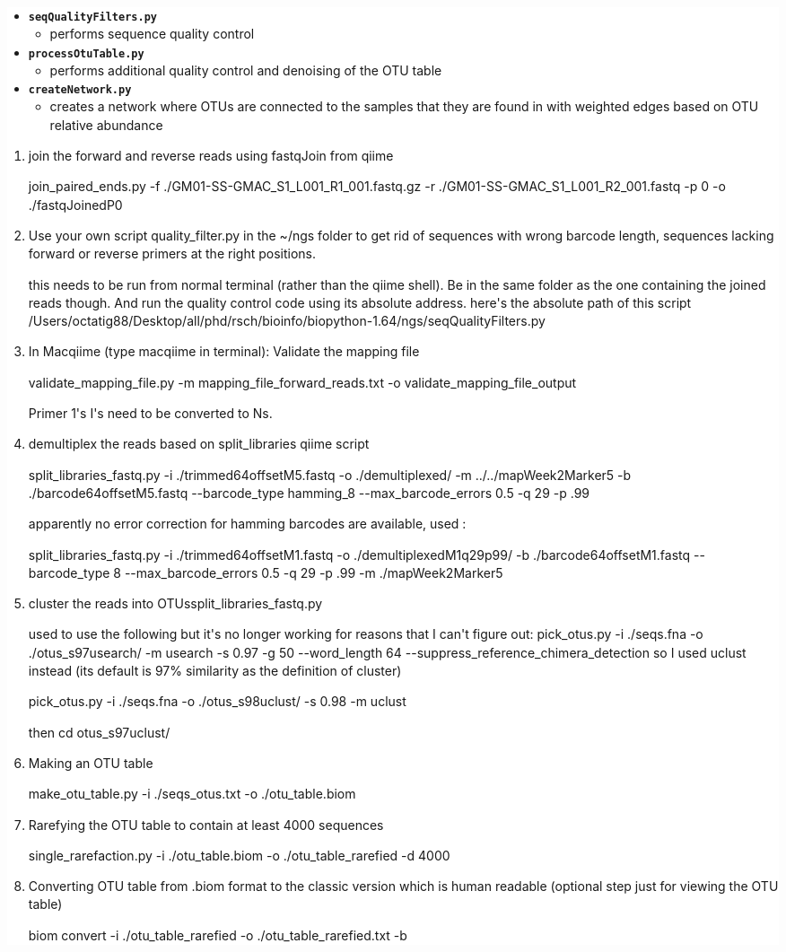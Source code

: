 - **`seqQualityFilters.py`**
    - performs sequence quality control
- **`processOtuTable.py`**
    - performs additional quality control and denoising of the OTU table
- **`createNetwork.py`**
    - creates a network where OTUs are connected to the samples that they are found in with weighted edges based on OTU relative abundance

1) join the forward and reverse reads using fastqJoin from qiime 

	join_paired_ends.py -f ./GM01-SS-GMAC_S1_L001_R1_001.fastq.gz  -r ./GM01-SS-GMAC_S1_L001_R2_001.fastq -p 0 -o ./fastqJoinedP0

2) Use your own script quality_filter.py in the ~/ngs folder to get rid of sequences with wrong barcode length, sequences lacking forward or reverse primers at the right positions.
	
	this needs to be run from normal terminal (rather than the qiime shell). Be in the same folder as the one containing the joined reads though. And run the quality control code using its absolute address. 
	here's the absolute path of this script
	/Users/octatig88/Desktop/all/phd/rsch/bioinfo/biopython-1.64/ngs/seqQualityFilters.py
	
3) In Macqiime (type macqiime in terminal): Validate the mapping file
	
	validate_mapping_file.py -m  mapping_file_forward_reads.txt -o validate_mapping_file_output
	
	Primer 1's I's need to be converted to Ns. 

4) demultiplex the reads based on split_libraries qiime script

	split_libraries_fastq.py -i ./trimmed64offsetM5.fastq -o ./demultiplexed/ -m ../../mapWeek2Marker5 -b ./barcode64offsetM5.fastq --barcode_type hamming_8 --max_barcode_errors 0.5 -q 29 -p .99
	
	apparently no error correction for hamming barcodes are available, used :  
	
	split_libraries_fastq.py -i ./trimmed64offsetM1.fastq -o ./demultiplexedM1q29p99/ -b ./barcode64offsetM1.fastq --barcode_type 8 --max_barcode_errors 0.5 -q 29 -p .99 -m ./mapWeek2Marker5 

5) cluster the reads into OTUssplit_libraries_fastq.py

	used to use the following but it's no longer working for reasons that I can't figure out: pick_otus.py -i ./seqs.fna -o ./otus_s97usearch/ -m usearch -s 0.97 -g 50  --word_length 64  --suppress_reference_chimera_detection
	so I used uclust instead (its default is 97% similarity as the definition of cluster)
	
	pick_otus.py -i ./seqs.fna -o ./otus_s98uclust/ -s 0.98 -m uclust
	
	then cd  otus_s97uclust/
	
6) Making an OTU table

	make_otu_table.py -i ./seqs_otus.txt -o ./otu_table.biom
	
7) Rarefying the OTU table to contain at least 4000 sequences

	single_rarefaction.py -i ./otu_table.biom -o ./otu_table_rarefied -d 4000

8) Converting OTU table from .biom format to the classic version which is human readable (optional step just for viewing the OTU table)
	
	biom convert -i ./otu_table_rarefied -o ./otu_table_rarefied.txt -b
	